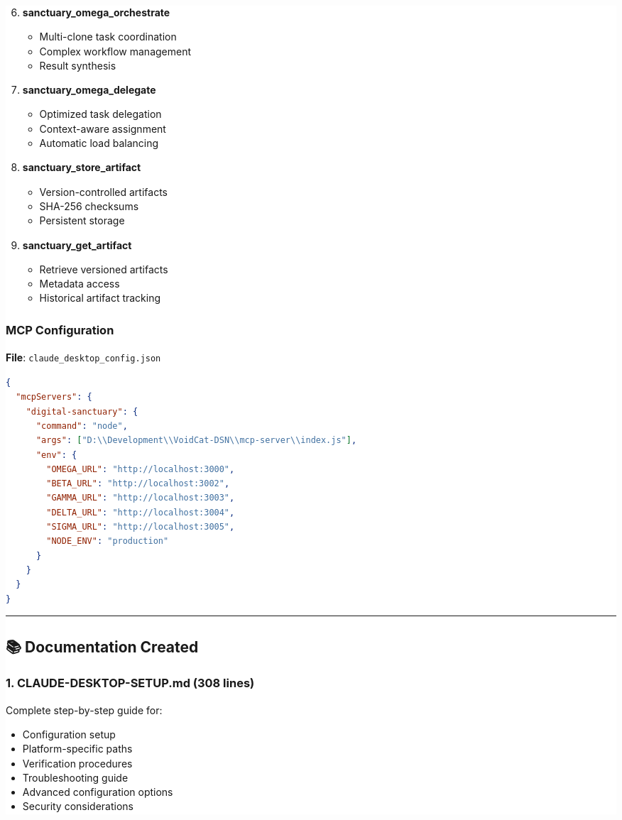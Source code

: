 6. **sanctuary_omega_orchestrate**
   - Multi-clone task coordination
   - Complex workflow management
   - Result synthesis

7. **sanctuary_omega_delegate**
   - Optimized task delegation
   - Context-aware assignment
   - Automatic load balancing

8. **sanctuary_store_artifact**
   - Version-controlled artifacts
   - SHA-256 checksums
   - Persistent storage

9. **sanctuary_get_artifact**
   - Retrieve versioned artifacts
   - Metadata access
   - Historical artifact tracking

### MCP Configuration

**File**: `claude_desktop_config.json`

```json
{
  "mcpServers": {
    "digital-sanctuary": {
      "command": "node",
      "args": ["D:\\Development\\VoidCat-DSN\\mcp-server\\index.js"],
      "env": {
        "OMEGA_URL": "http://localhost:3000",
        "BETA_URL": "http://localhost:3002",
        "GAMMA_URL": "http://localhost:3003",
        "DELTA_URL": "http://localhost:3004",
        "SIGMA_URL": "http://localhost:3005",
        "NODE_ENV": "production"
      }
    }
  }
}
```

---

## 📚 Documentation Created

### 1. **CLAUDE-DESKTOP-SETUP.md** (308 lines)
Complete step-by-step guide for:
- Configuration setup
- Platform-specific paths
- Verification procedures
- Troubleshooting guide
- Advanced configuration options
- Security considerations
